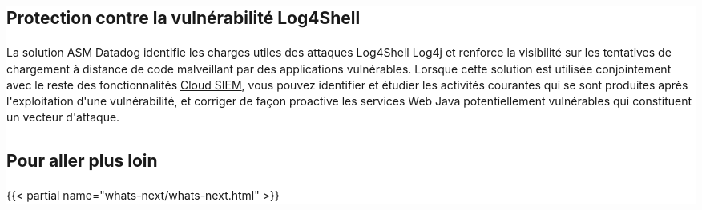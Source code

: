 ## Protection contre la vulnérabilité Log4Shell

La solution ASM Datadog identifie les charges utiles des attaques Log4Shell Log4j et renforce la visibilité sur les tentatives de chargement à distance de code malveillant par des applications vulnérables. Lorsque cette solution est utilisée conjointement avec le reste des fonctionnalités [Cloud SIEM][16], vous pouvez identifier et étudier les activités courantes qui se sont produites après l'exploitation d'une vulnérabilité, et corriger de façon proactive les services Web Java potentiellement vulnérables qui constituent un vecteur d'attaque.

## Pour aller plus loin

{{< partial name="whats-next/whats-next.html" >}}

[1]: /fr/security/application_security/threats/
[2]: /fr/tracing/service_catalog/#security-view
[3]: /fr/tracing/services/service_page/#security
[4]: /fr/tracing/trace_explorer/trace_view/?tab=security#more-information
[5]: /fr/security/application_security/software_composition_analysis/
[6]: /fr/tracing/trace_collection/
[7]: /fr/security/application_security/enabling/#prerequisites
[8]: /fr/security/application_security/enabling/serverless/
[9]: /fr/tracing/trace_pipeline/trace_retention/
[10]: /fr/tracing/configure_data_security/?tab=http
[11]: /fr/security/application_security/threats/library_configuration/#exclude-specific-parameters-from-triggering-detections
[12]: https://owasp.org/www-project-modsecurity-core-rule-set/
[13]: /fr/security/default_rules/#cat-application-security
[14]: https://app.datadoghq.com/security/appsec/event-rules
[15]: https://app.datadoghq.com/security/appsec/vm
[16]: /fr/security/cloud_siem/
[17]: /fr/security/application_security/threats/library_configuration/#data-security-considerations
[25]: /fr/security/application_security/threats/add-user-info#adding-business-logic-information-login-success-login-failure-any-business-logic-to-traces
[26]: /fr/agent/remote_config/#enabling-remote-configuration
[27]: /fr/tracing/api_catalog/
